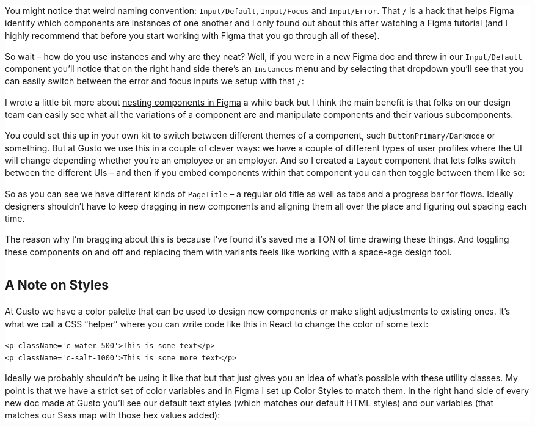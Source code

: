You might notice that weird naming convention: `Input/Default`, `Input/Focus` and `Input/Error`. That `/` is a hack that helps Figma identify which components are instances of one another and I only found out about this after watching [a Figma tutorial](https://help.figma.com/article/66-components) (and I highly recommend that before you start working with Figma that you go through all of these).

So wait – how do you use instances and why are they neat? Well, if you were in a new Figma doc and threw in our `Input/Default` component you’ll notice that on the right hand side there’s an `Instances` menu and by selecting that dropdown you’ll see that you can easily switch between the error and focus inputs we setup with that `/`:

<div class="m-wrapper--full">
  <video autoplay autostart loop src="/uploads/error-states-animation.mp4" class="cell-b40" />
</div>

I wrote a little bit more about [nesting components in Figma](https://css-tricks.com/nesting-components-in-figma/) a while back but I think the main benefit is that folks on our design team can easily see what all the variations of a component are and manipulate components and their various subcomponents. 

You could set this up in your own kit to switch between different themes of a component, such `ButtonPrimary/Darkmode` or something. But at Gusto we use this in a couple of clever ways: we have a couple of different types of user profiles where the UI will change depending whether you’re an employee or an employer. And so I created a `Layout` component that lets folks switch between the different UIs – and then if you embed components within that component you can then toggle between them like so:

<div class="m-wrapper--full">
  <video autoplay autostart loop src="/uploads/paoeoiaeg.mp4" class="cell-b40" />
</div>

So as you can see we have different kinds of `PageTitle` – a regular old title as well as tabs and a progress bar for flows. Ideally designers shouldn’t have to keep dragging in new components and aligning them all over the place and figuring out spacing each time.

The reason why I’m bragging about this is because I’ve found it’s saved me a TON of time drawing these things. And toggling these components on and off and replacing them with variants feels like working with a space-age design tool. 


## A Note on Styles 

At Gusto we have a color palette that can be used to design new components or make slight adjustments to existing ones. It’s what we call a CSS “helper” where you can write code like this in React to change the color of some text:

```
<p className='c-water-500'>This is some text</p>
<p className='c-salt-1000'>This is some more text</p>
```

Ideally we probably shouldn’t be using it like that but that just gives you an idea of what’s possible with these utility classes. My point is that we have a strict set of color variables and in Figma I set up Color Styles to match them. In the right hand side of every new doc made at Gusto you’ll see our default text styles (which matches our default HTML styles) and our variables (that matches our Sass map with those hex values added):
